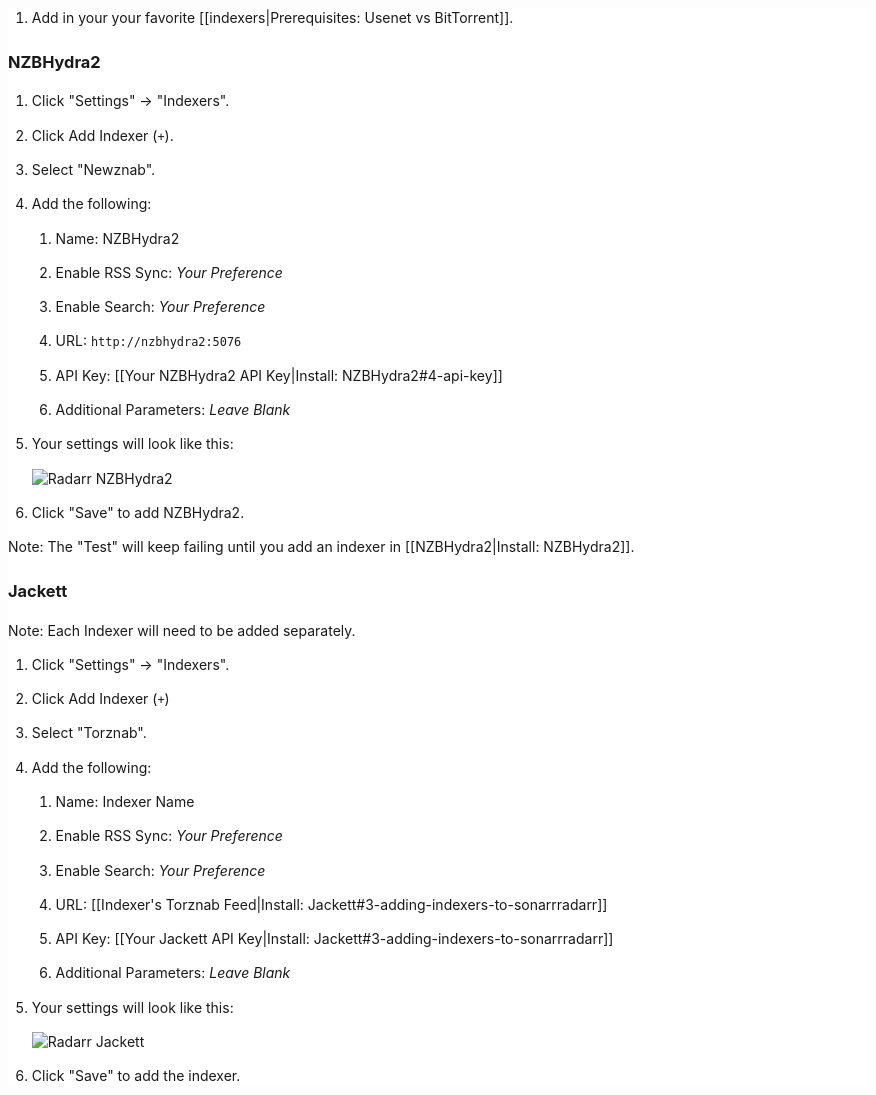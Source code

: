 1. Add in your your favorite [[indexers|Prerequisites: Usenet vs BitTorrent]].


### NZBHydra2

1. Click "Settings" -> "Indexers".

1. Click Add Indexer (`+`).

1. Select "Newznab".

1. Add the following:

   1. Name: NZBHydra2

   1. Enable RSS Sync: _Your Preference_

   1. Enable Search: _Your Preference_

   1. URL: `http://nzbhydra2:5076`

   1. API Key: [[Your NZBHydra2 API Key|Install: NZBHydra2#4-api-key]]

   1. Additional Parameters: _Leave Blank_

1. Your settings will look like this:

    ![Radarr NZBHydra2](https://i.imgur.com/LRANTOU.png)

1. Click "Save" to add NZBHydra2.

Note: The "Test" will keep failing until you add an indexer in [[NZBHydra2|Install: NZBHydra2]].

### Jackett

Note: Each Indexer will need to be added separately.

1. Click "Settings" -> "Indexers".

1. Click Add Indexer (`+`)

1. Select "Torznab".

1. Add the following:

   1. Name: Indexer Name

   1. Enable RSS Sync: _Your Preference_

   1. Enable Search: _Your Preference_

   1. URL: [[Indexer's Torznab Feed|Install: Jackett#3-adding-indexers-to-sonarrradarr]]

   1. API Key: [[Your Jackett API Key|Install: Jackett#3-adding-indexers-to-sonarrradarr]]

   1. Additional Parameters: _Leave Blank_

1. Your settings will look like this:

    ![Radarr Jackett](https://i.imgur.com/T9vrrAW.png)

1. Click "Save" to add the indexer.
